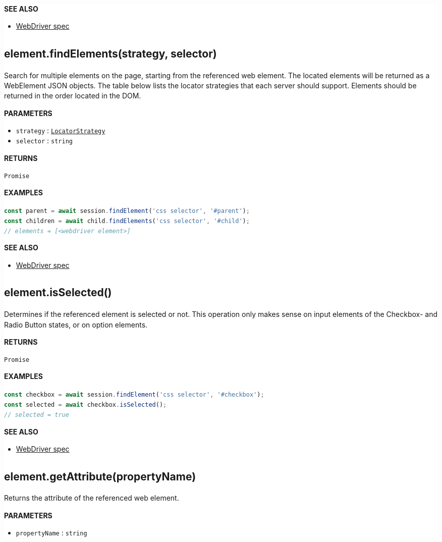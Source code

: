 **SEE ALSO**

- [WebDriver spec](https://www.w3.org/TR/webdriver/#find-element-from-element)

## element.findElements(strategy, selector)
Search for multiple elements on the page, starting from the referenced web element. The located
elements will be returned as a WebElement JSON objects. The table below lists the locator
strategies that each server should support. Elements should be returned in the order located
in the DOM.

**PARAMETERS**

- `strategy` : [`LocatorStrategy`](#locatorstrategy)
- `selector` : `string`

**RETURNS**

`Promise`

**EXAMPLES**

```typescript
const parent = await session.findElement('css selector', '#parent');
const children = await child.findElements('css selector', '#child');
// elements = [<webdriver element>]
```

**SEE ALSO**

- [WebDriver spec](https://www.w3.org/TR/webdriver/#find-elements)

## element.isSelected()
Determines if the referenced element is selected or not.
This operation only makes sense on input elements of the Checkbox- and Radio Button states, or on option elements.

**RETURNS**

`Promise`

**EXAMPLES**

```typescript
const checkbox = await session.findElement('css selector', '#checkbox');
const selected = await checkbox.isSelected();
// selected = true
```

**SEE ALSO**

- [WebDriver spec](https://www.w3.org/TR/webdriver/#is-element-selected)

## element.getAttribute(propertyName)
Returns the attribute of the referenced web element.

**PARAMETERS**

- `propertyName` : `string`
